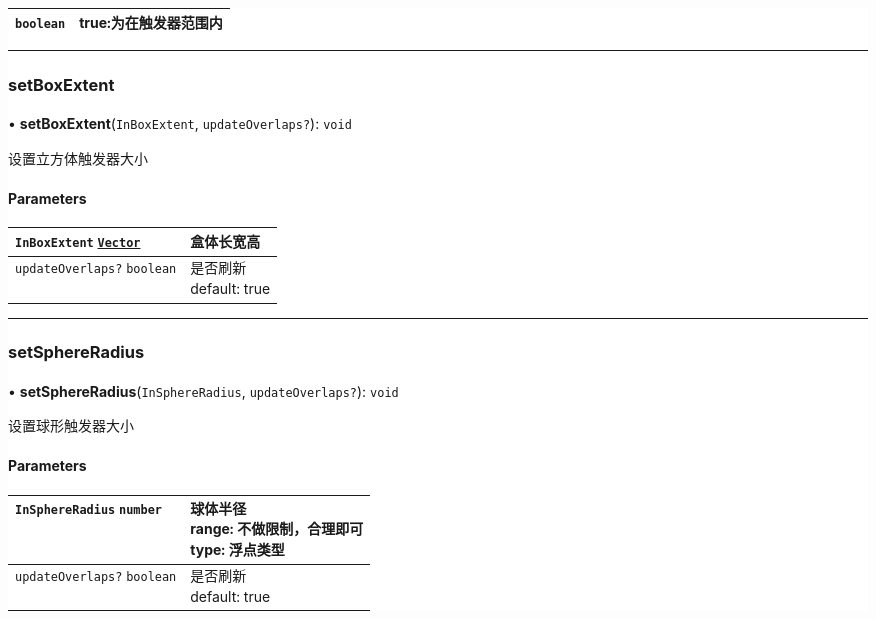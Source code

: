 | `boolean` | true:为在触发器范围内 |
| :------ | :------ |

___

### setBoxExtent <Score text="setBoxExtent" /> 

• **setBoxExtent**(`InBoxExtent`, `updateOverlaps?`): `void` 

设置立方体触发器大小

#### Parameters

| `InBoxExtent` [`Vector`](mw.Vector.md) | 盒体长宽高 |
| :------ | :------ |
| `updateOverlaps?` `boolean` | 是否刷新  <br> default: true |


___

### setSphereRadius <Score text="setSphereRadius" /> 

• **setSphereRadius**(`InSphereRadius`, `updateOverlaps?`): `void` 

设置球形触发器大小

#### Parameters

| `InSphereRadius` `number` | 球体半径<br> range: 不做限制，合理即可<br> type: 浮点类型 |
| :------ | :------ |
| `updateOverlaps?` `boolean` | 是否刷新  <br> default: true |

